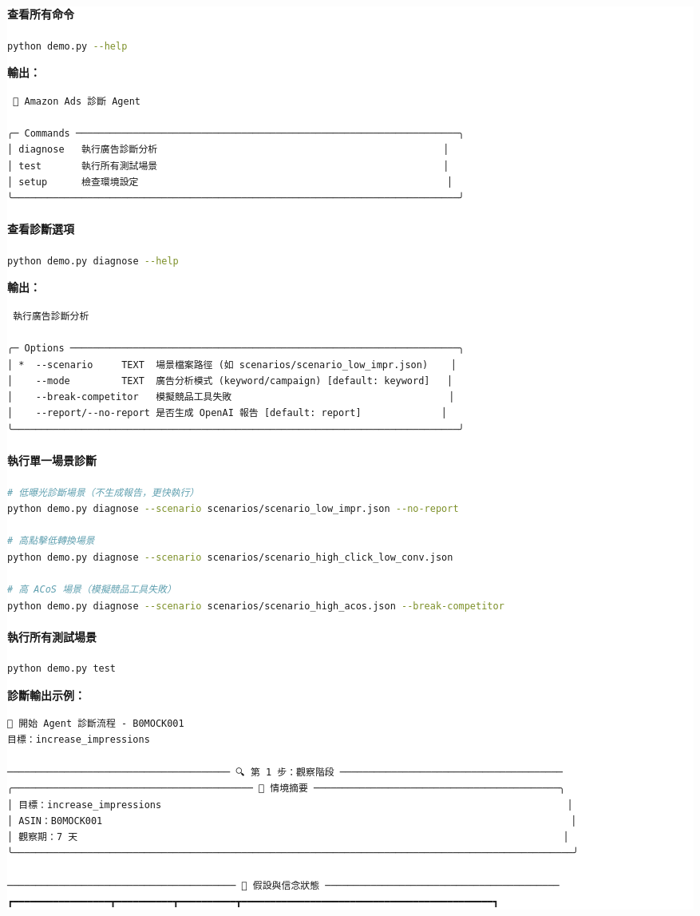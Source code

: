 #### 查看所有命令

```bash
python demo.py --help
```

**輸出：**
```
 🤖 Amazon Ads 診斷 Agent

╭─ Commands ───────────────────────────────────────────────────────────────────╮
│ diagnose   執行廣告診斷分析                                                  │
│ test       執行所有測試場景                                                  │
│ setup      檢查環境設定                                                      │
╰──────────────────────────────────────────────────────────────────────────────╯
```

#### 查看診斷選項

```bash
python demo.py diagnose --help
```

**輸出：**
```
 執行廣告診斷分析

╭─ Options ────────────────────────────────────────────────────────────────────╮
│ *  --scenario     TEXT  場景檔案路徑 (如 scenarios/scenario_low_impr.json)    │
│    --mode         TEXT  廣告分析模式 (keyword/campaign) [default: keyword]   │
│    --break-competitor   模擬競品工具失敗                                      │
│    --report/--no-report 是否生成 OpenAI 報告 [default: report]              │
╰──────────────────────────────────────────────────────────────────────────────╯
```

#### 執行單一場景診斷

```bash
# 低曝光診斷場景（不生成報告，更快執行）
python demo.py diagnose --scenario scenarios/scenario_low_impr.json --no-report

# 高點擊低轉換場景
python demo.py diagnose --scenario scenarios/scenario_high_click_low_conv.json

# 高 ACoS 場景（模擬競品工具失敗）
python demo.py diagnose --scenario scenarios/scenario_high_acos.json --break-competitor
```

#### 執行所有測試場景

```bash
python demo.py test
```

**診斷輸出示例：**
```
🚀 開始 Agent 診斷流程 - B0MOCK001
目標：increase_impressions

─────────────────────────────────────── 🔍 第 1 步：觀察階段 ───────────────────────────────────────
╭────────────────────────────────────────── 🎯 情境摘要 ───────────────────────────────────────────╮
│ 目標：increase_impressions                                                                       │
│ ASIN：B0MOCK001                                                                                  │
│ 觀察期：7 天                                                                                     │
╰──────────────────────────────────────────────────────────────────────────────────────────────────╯

──────────────────────────────────────── 🧠 假設與信念狀態 ─────────────────────────────────────────
┏━━━━━━━━━━━━━━━━━┳━━━━━━━━━━┳━━━━━━━━━━┳━━━━━━━━━━━━━━━━━━━━━━━━━━━━━━━━━━━━━━━━━━━━┓
```